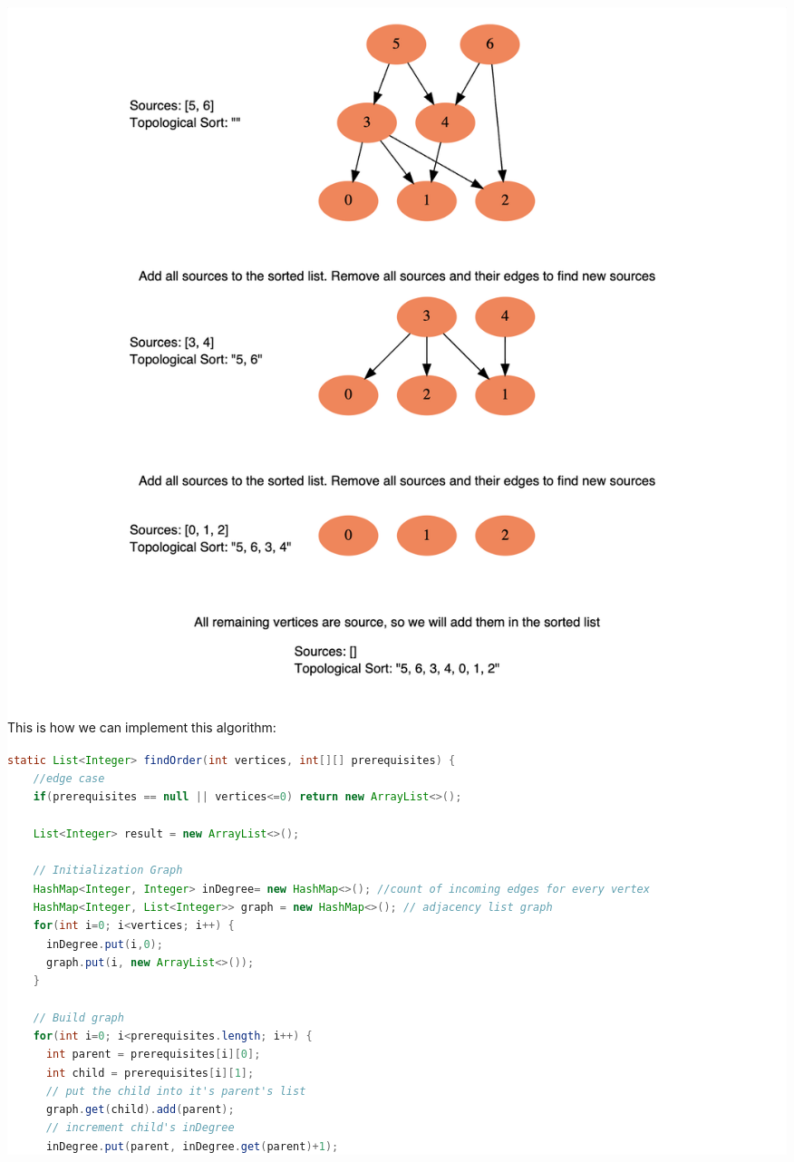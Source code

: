 ![](../images/topsort4.png) 

This is how we can implement this algorithm:
````java
static List<Integer> findOrder(int vertices, int[][] prerequisites) {
    //edge case
    if(prerequisites == null || vertices<=0) return new ArrayList<>();

    List<Integer> result = new ArrayList<>();

    // Initialization Graph
    HashMap<Integer, Integer> inDegree= new HashMap<>(); //count of incoming edges for every vertex
    HashMap<Integer, List<Integer>> graph = new HashMap<>(); // adjacency list graph
    for(int i=0; i<vertices; i++) {
      inDegree.put(i,0);
      graph.put(i, new ArrayList<>());
    }

    // Build graph
    for(int i=0; i<prerequisites.length; i++) {
      int parent = prerequisites[i][0];
      int child = prerequisites[i][1];
      // put the child into it's parent's list
      graph.get(child).add(parent);
      // increment child's inDegree
      inDegree.put(parent, inDegree.get(parent)+1);
````